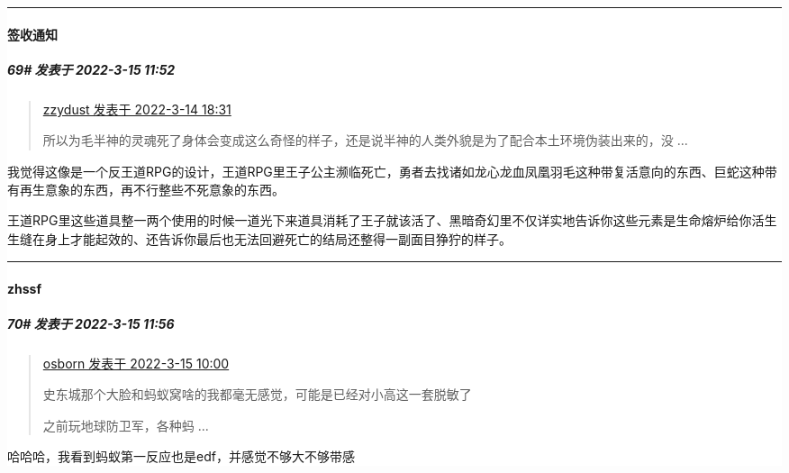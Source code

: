 

*****

####  签收通知  
##### 69#       发表于 2022-3-15 11:52

<blockquote><a href="httphttps://bbs.saraba1st.com/2b/forum.php?mod=redirect&amp;goto=findpost&amp;pid=55041897&amp;ptid=2057859" target="_blank">zzydust 发表于 2022-3-14 18:31</a>

所以为毛半神的灵魂死了身体会变成这么奇怪的样子，还是说半神的人类外貌是为了配合本土环境伪装出来的，没 ...</blockquote>
我觉得这像是一个反王道RPG的设计，王道RPG里王子公主濒临死亡，勇者去找诸如龙心龙血凤凰羽毛这种带复活意向的东西、巨蛇这种带有再生意象的东西，再不行整些不死意象的东西。

王道RPG里这些道具整一两个使用的时候一道光下来道具消耗了王子就该活了、黑暗奇幻里不仅详实地告诉你这些元素是生命熔炉给你活生生缝在身上才能起效的、还告诉你最后也无法回避死亡的结局还整得一副面目狰狞的样子。

*****

####  zhssf  
##### 70#       发表于 2022-3-15 11:56

<blockquote><a href="httphttps://bbs.saraba1st.com/2b/forum.php?mod=redirect&amp;goto=findpost&amp;pid=55048375&amp;ptid=2057859" target="_blank">osborn 发表于 2022-3-15 10:00</a>

史东城那个大脸和蚂蚁窝啥的我都毫无感觉，可能是已经对小高这一套脱敏了

之前玩地球防卫军，各种蚂 ...</blockquote>
哈哈哈，我看到蚂蚁第一反应也是edf，并感觉不够大不够带感

